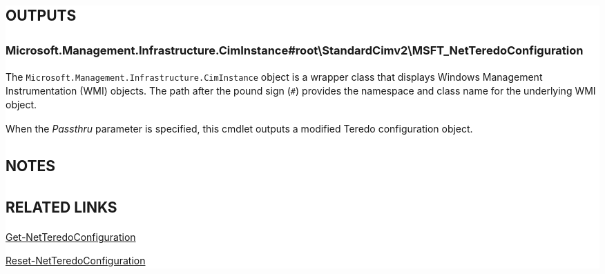 ## OUTPUTS

### Microsoft.Management.Infrastructure.CimInstance#root\StandardCimv2\MSFT_NetTeredoConfiguration
The `Microsoft.Management.Infrastructure.CimInstance` object is a wrapper class that displays Windows Management Instrumentation (WMI) objects.
The path after the pound sign (`#`) provides the namespace and class name for the underlying WMI object.

When the *Passthru* parameter is specified, this cmdlet outputs a modified Teredo configuration object.

## NOTES

## RELATED LINKS

[Get-NetTeredoConfiguration](./Get-NetTeredoConfiguration.md)

[Reset-NetTeredoConfiguration](./Reset-NetTeredoConfiguration.md)

